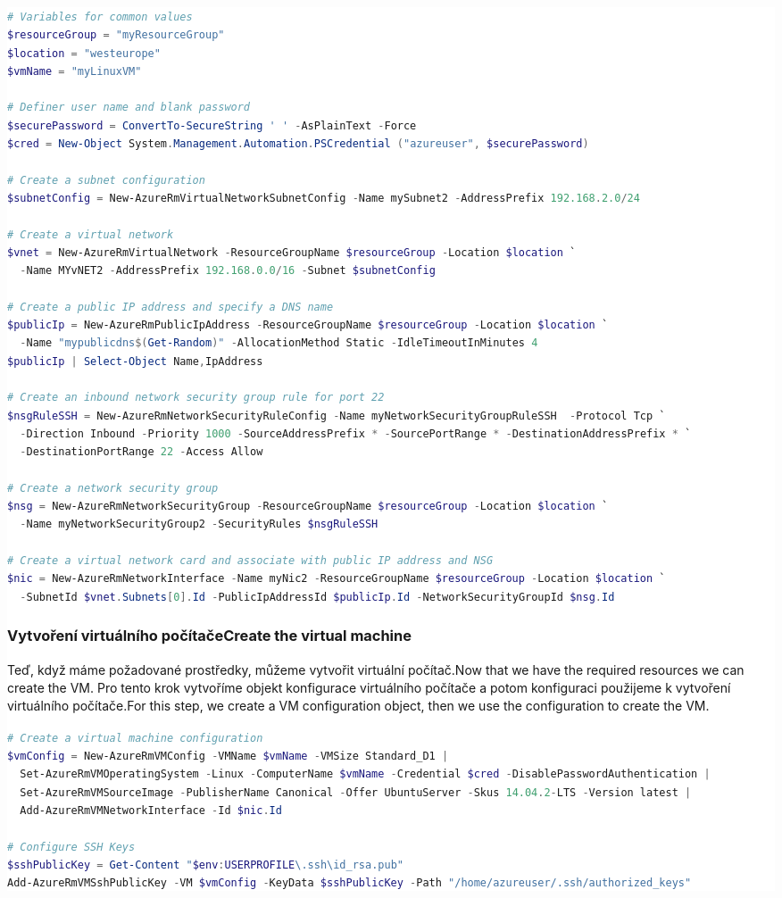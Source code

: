 ```powershell
# Variables for common values
$resourceGroup = "myResourceGroup"
$location = "westeurope"
$vmName = "myLinuxVM"

# Definer user name and blank password
$securePassword = ConvertTo-SecureString ' ' -AsPlainText -Force
$cred = New-Object System.Management.Automation.PSCredential ("azureuser", $securePassword)

# Create a subnet configuration
$subnetConfig = New-AzureRmVirtualNetworkSubnetConfig -Name mySubnet2 -AddressPrefix 192.168.2.0/24

# Create a virtual network
$vnet = New-AzureRmVirtualNetwork -ResourceGroupName $resourceGroup -Location $location `
  -Name MYvNET2 -AddressPrefix 192.168.0.0/16 -Subnet $subnetConfig

# Create a public IP address and specify a DNS name
$publicIp = New-AzureRmPublicIpAddress -ResourceGroupName $resourceGroup -Location $location `
  -Name "mypublicdns$(Get-Random)" -AllocationMethod Static -IdleTimeoutInMinutes 4
$publicIp | Select-Object Name,IpAddress

# Create an inbound network security group rule for port 22
$nsgRuleSSH = New-AzureRmNetworkSecurityRuleConfig -Name myNetworkSecurityGroupRuleSSH  -Protocol Tcp `
  -Direction Inbound -Priority 1000 -SourceAddressPrefix * -SourcePortRange * -DestinationAddressPrefix * `
  -DestinationPortRange 22 -Access Allow

# Create a network security group
$nsg = New-AzureRmNetworkSecurityGroup -ResourceGroupName $resourceGroup -Location $location `
  -Name myNetworkSecurityGroup2 -SecurityRules $nsgRuleSSH

# Create a virtual network card and associate with public IP address and NSG
$nic = New-AzureRmNetworkInterface -Name myNic2 -ResourceGroupName $resourceGroup -Location $location `
  -SubnetId $vnet.Subnets[0].Id -PublicIpAddressId $publicIp.Id -NetworkSecurityGroupId $nsg.Id
```

### <a name="create-the-virtual-machine"></a><span data-ttu-id="7f630-164">Vytvoření virtuálního počítače</span><span class="sxs-lookup"><span data-stu-id="7f630-164">Create the virtual machine</span></span>

<span data-ttu-id="7f630-165">Teď, když máme požadované prostředky, můžeme vytvořit virtuální počítač.</span><span class="sxs-lookup"><span data-stu-id="7f630-165">Now that we have the required resources we can create the VM.</span></span> <span data-ttu-id="7f630-166">Pro tento krok vytvoříme objekt konfigurace virtuálního počítače a potom konfiguraci použijeme k vytvoření virtuálního počítače.</span><span class="sxs-lookup"><span data-stu-id="7f630-166">For this step, we create a VM configuration object, then we use the configuration to create the VM.</span></span>

```powershell
# Create a virtual machine configuration
$vmConfig = New-AzureRmVMConfig -VMName $vmName -VMSize Standard_D1 |
  Set-AzureRmVMOperatingSystem -Linux -ComputerName $vmName -Credential $cred -DisablePasswordAuthentication |
  Set-AzureRmVMSourceImage -PublisherName Canonical -Offer UbuntuServer -Skus 14.04.2-LTS -Version latest |
  Add-AzureRmVMNetworkInterface -Id $nic.Id

# Configure SSH Keys
$sshPublicKey = Get-Content "$env:USERPROFILE\.ssh\id_rsa.pub"
Add-AzureRmVMSshPublicKey -VM $vmConfig -KeyData $sshPublicKey -Path "/home/azureuser/.ssh/authorized_keys"

```